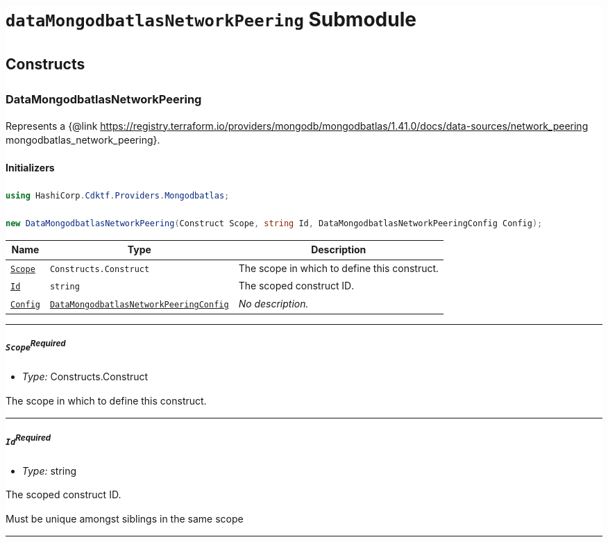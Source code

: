 # `dataMongodbatlasNetworkPeering` Submodule <a name="`dataMongodbatlasNetworkPeering` Submodule" id="@cdktf/provider-mongodbatlas.dataMongodbatlasNetworkPeering"></a>

## Constructs <a name="Constructs" id="Constructs"></a>

### DataMongodbatlasNetworkPeering <a name="DataMongodbatlasNetworkPeering" id="@cdktf/provider-mongodbatlas.dataMongodbatlasNetworkPeering.DataMongodbatlasNetworkPeering"></a>

Represents a {@link https://registry.terraform.io/providers/mongodb/mongodbatlas/1.41.0/docs/data-sources/network_peering mongodbatlas_network_peering}.

#### Initializers <a name="Initializers" id="@cdktf/provider-mongodbatlas.dataMongodbatlasNetworkPeering.DataMongodbatlasNetworkPeering.Initializer"></a>

```csharp
using HashiCorp.Cdktf.Providers.Mongodbatlas;

new DataMongodbatlasNetworkPeering(Construct Scope, string Id, DataMongodbatlasNetworkPeeringConfig Config);
```

| **Name** | **Type** | **Description** |
| --- | --- | --- |
| <code><a href="#@cdktf/provider-mongodbatlas.dataMongodbatlasNetworkPeering.DataMongodbatlasNetworkPeering.Initializer.parameter.scope">Scope</a></code> | <code>Constructs.Construct</code> | The scope in which to define this construct. |
| <code><a href="#@cdktf/provider-mongodbatlas.dataMongodbatlasNetworkPeering.DataMongodbatlasNetworkPeering.Initializer.parameter.id">Id</a></code> | <code>string</code> | The scoped construct ID. |
| <code><a href="#@cdktf/provider-mongodbatlas.dataMongodbatlasNetworkPeering.DataMongodbatlasNetworkPeering.Initializer.parameter.config">Config</a></code> | <code><a href="#@cdktf/provider-mongodbatlas.dataMongodbatlasNetworkPeering.DataMongodbatlasNetworkPeeringConfig">DataMongodbatlasNetworkPeeringConfig</a></code> | *No description.* |

---

##### `Scope`<sup>Required</sup> <a name="Scope" id="@cdktf/provider-mongodbatlas.dataMongodbatlasNetworkPeering.DataMongodbatlasNetworkPeering.Initializer.parameter.scope"></a>

- *Type:* Constructs.Construct

The scope in which to define this construct.

---

##### `Id`<sup>Required</sup> <a name="Id" id="@cdktf/provider-mongodbatlas.dataMongodbatlasNetworkPeering.DataMongodbatlasNetworkPeering.Initializer.parameter.id"></a>

- *Type:* string

The scoped construct ID.

Must be unique amongst siblings in the same scope

---